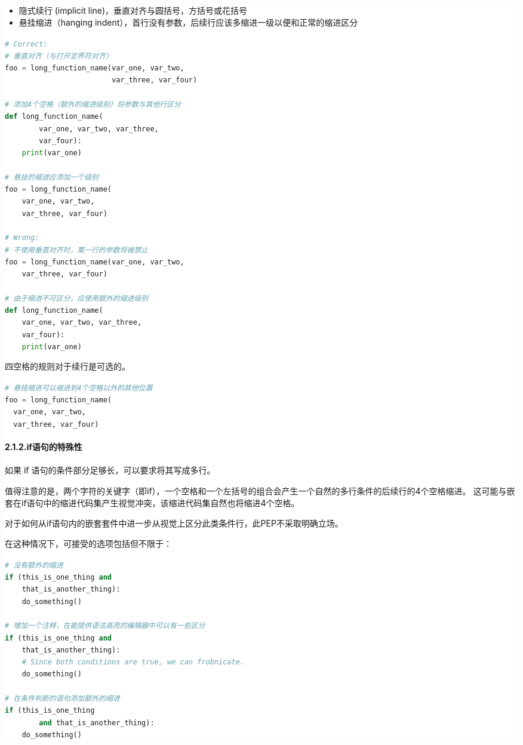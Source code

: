 - 隐式续行 (implicit line)，垂直对齐与圆括号，方括号或花括号
- 悬挂缩进（hanging indent），首行没有参数，后续行应该多缩进一级以便和正常的缩进区分

```python
# Correct:
# 垂直对齐（与打开定界符对齐）
foo = long_function_name(var_one, var_two,
                         var_three, var_four)

# 添加4个空格（额外的缩进级别）将参数与其他行区分
def long_function_name(
    	var_one, var_two, var_three,
    	var_four):
    print(var_one)

# 悬挂的缩进应添加一个级别
foo = long_function_name(
    var_one, var_two,
    var_three, var_four)

# Wrong:
# 不使用垂直对齐时，第一行的参数将被禁止
foo = long_function_name(var_one, var_two,
    var_three, var_four)

# 由于缩进不可区分，应使用额外的缩进级别
def long_function_name(
    var_one, var_two, var_three,
    var_four):
    print(var_one)
```

四空格的规则对于续行是可选的。

```python
# 悬挂缩进可以缩进到4个空格以外的其他位置
foo = long_function_name(
  var_one, var_two,
  var_three, var_four)
```

#### 2.1.2.if语句的特殊性

如果 if 语句的条件部分足够长，可以要求将其写成多行。

值得注意的是，两个字符的关键字（即if），一个空格和一个左括号的组合会产生一个自然的多行条件的后续行的4个空格缩进。 这可能与嵌套在if语句中的缩进代码集产生视觉冲突，该缩进代码集自然也将缩进4个空格。

对于如何从if语句内的嵌套套件中进一步从视觉上区分此类条件行，此PEP不采取明确立场。 

在这种情况下，可接受的选项包括但不限于：

```python
# 没有额外的缩进
if (this_is_one_thing and
    that_is_another_thing):
    do_something()

# 增加一个注释，在能提供语法高亮的编辑器中可以有一些区分
if (this_is_one_thing and
    that_is_another_thing):
    # Since both conditions are true, we can frobnicate.
    do_something()

# 在条件判断的语句添加额外的缩进
if (this_is_one_thing
        and that_is_another_thing):
    do_something()
```